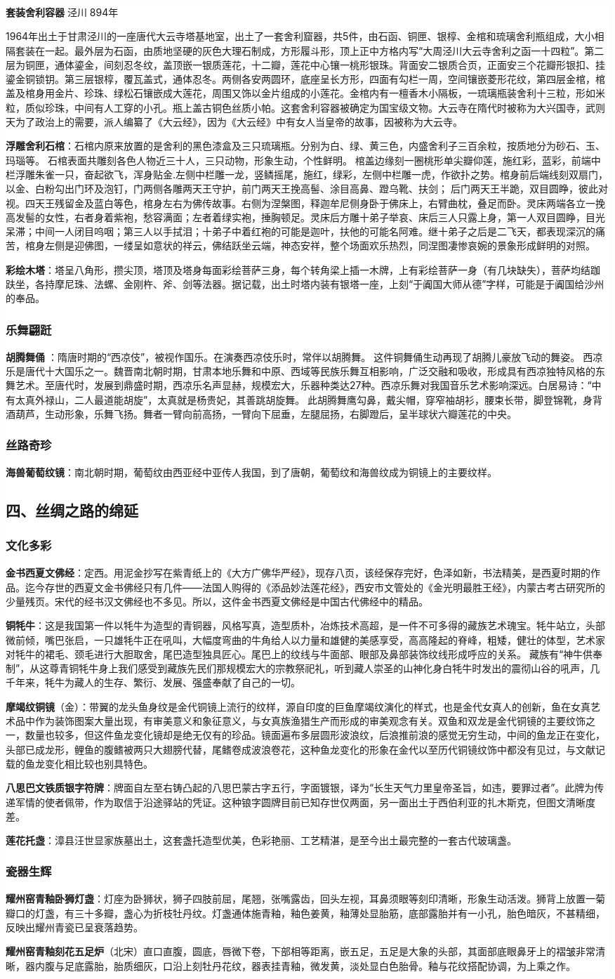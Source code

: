 **套装舍利容器** 泾川 894年

1964年出土于甘肃泾川的一座唐代大云寺塔基地室，出土了一套舍利窟器，共5件，由石函、铜匣、银椁、金棺和琉璃舍利瓶组成，大小相隔套装在一起。最外层为石函，由质地坚硬的灰色大理石制成，方形履斗形，顶上正中方格内写“大周泾川大云寺舍利之函一十四粒”。第二层为铜匣，通体鎏金，间刻忍冬纹，盖顶嵌一银质莲花，十二瓣，莲花中心镶一桃形银珠。背面安二银质合页，正面安三个花瓣形银扣、挂鎏金铜锁钥。第三层银椁，覆瓦盖式，通体忍冬。两侧各安两圆环，底座呈长方形，四面有勾栏一周，空间镶嵌菱形花纹，第四层金棺，棺盖及棺身用金片、珍珠、绿松石镶嵌成大莲花，周围又饰以金片组成的小莲花。金棺内有一檀香木小隔板，一琉璃瓶装舍利十三粒，形如米粒，质似珍珠，中间有人工穿的小孔。瓶上盖古铜色丝质小帕。这套舍利容器被确定为国宝级文物。大云寺在隋代时被称为大兴国寺，武则天为了政治上的需要，派人编纂了《大云经》，因为《大云经》中有女人当皇帝的故事，因被称为大云寺。

**浮雕舍利石棺**：石棺内原来放置的是舍利的黑色漆盒及三只琉璃瓶。分别为白、绿、黄三色，内盛舍利子三百余粒，按质地分为砂石、玉、玛瑙等。 石棺表面共雕刻各色人物近三十人，三只动物，形象生动，个性鲜明。 棺盖边缘刻一圈桃形单尖瓣仰莲，施红彩，蓝彩，前端中栏浮雕朱雀一只，奋起欲飞，浑身贴金.左侧中栏雕一龙，竖鳞摇尾，施红，绿彩，左侧中栏雕一虎，作欲扑之势。棺身前后端线刻双扇门，以金、白粉勾出门环及泡钉，门两侧各雕两天王守护，前门两天王挽高髻、涂目高鼻、蹬乌靴、扶剑； 后门两天王半跪，双目圆睁，彼此对视。四天王残留金及蓝白等色，棺身左右为佛传故事。右侧为涅槃图，释迦牟尼侧身卧于佛床上，右臂曲枕，叠足而卧。灵床两端各立一挽高发髻的女性，右者身着紫袍，愁容满面；左者着绿实袍，捶胸顿足。灵床后方雕十弟子举哀、床后三人只露上身，第一人双目圆睁，目光呆滞；中间一人闭目呜咽；第三人以手拭泪；十弟子中着红袍的可能是迦叶，扶他的可能名阿难。继十弟子之后是二飞天，都表现深沉的痛苦，棺身左侧是迎佛图，一缕呈如意状的祥云，佛结跃坐云端，神态安祥，整个场面欢乐热烈，同涅图凄惨哀婉的景象形成鲜明的对照。

**彩绘木塔**：塔呈八角形，攒尖顶，塔顶及塔身每面彩绘菩萨三身，每个转角梁上插一木牌，上有彩绘菩萨一身（有几块缺失），菩萨均结跏趺坐，各持摩尼珠、法螺、金刚杵、斧、剑等法器。据记载，出土时塔内装有银塔一座，上刻“于阗国大师从德”字样，可能是于阗国给沙州的奉品。

### 乐舞翩跹

**胡腾舞俑** ：隋唐时期的“西凉伎”，被视作国乐。在演奏西凉伎乐时，常伴以胡腾舞。 这件铜舞俑生动再现了胡腾儿豪放飞动的舞姿。 西凉乐是唐代十大国乐之一。魏晋南北朝时期，甘肃本地乐舞和中原、西域等民族乐舞互相影响，广泛交融和吸收，形成具有西凉独特风格的东舞艺术。至唐代时，发展到鼎盛时期，西凉乐名声显赫，规模宏大，乐器种类达27种。西凉乐舞对我国音乐艺术影响深远。白居易诗：“中有太真外禄山，二人最道能胡旋”，太真就是杨贵妃，其善跳胡旋舞。 此胡腾舞鹰勾鼻，戴尖帽，穿窄袖胡衫，腰束长带，脚登锦靴，身背酒葫芦，生动形象，乐舞飞扬。舞者一臂向前高扬，一臂向下屈垂，左腿屈扬，右脚蹬后，呈半球状六瓣莲花的中央。

### 丝路奇珍

**海兽葡萄纹镜**：南北朝时期，葡萄纹由西亚经中亚传人我国，到了唐朝，葡萄纹和海兽纹成为铜镜上的主要纹样。

## 四、丝绸之路的绵延

### 文化多彩

**金书西夏文佛经**：定西。用泥金抄写在紫青纸上的《大方广佛华严经》，现存八页，该经保存完好，色泽如新，书法精美，是西夏时期的作品。迄今存世的西夏文金书佛经只有几件——法国人购得的《添品妙法莲花经》，西安市文管处的《金光明最胜王经》，内蒙古考古研究所的少量残页。宋代的经书汉文佛经也不多见。所以，这件金书西夏文佛经是中国古代佛经中的精品。

**铜牦牛**：这是我国第一件以牦牛为造型的青铜器，风格写真，造型质朴，冶炼技术高超，是一件不可多得的藏族艺术瑰宝。牦牛站立，头部微前倾，嘴巴张启，一只雄牦牛正在吼叫，大幅度弯曲的牛角给人以力量和雄健的美感享受，高高隆起的脊峰，粗矮，健壮的体型，艺术家对牦牛的裙毛、颈毛进行大胆取舍，尾巴造型独具匠心。尾巴上的纹线与牛面部、眼部及鼻部装饰纹线形成呼应的关系。 藏族有“神牛供奉制”，从这尊青铜牦牛身上我们感受到藏族先民们那规模宏大的宗教祭祀礼，听到藏人崇圣的山神化身白牦牛时发出的震彻山谷的吼声，几千年来，牦牛为藏人的生存、繁衍、发展、强盛奉献了自己的一切。

**摩竭纹铜镜**（金）：带翼的龙头鱼身纹是金代铜镜上流行的纹样，源自印度的巨鱼摩竭纹演化的样式，也是金代女真人的创新，鱼在女真艺术品中作为装饰图案大量出现，有审美意义和象征意义，与女真族渔猎生产而形成的审美观念有关。双鱼和双龙是金代铜镜的主要纹饰之一，数量也较多，但这件鱼龙变化镜却是绝无仅有的珍品。镜面遍布多层圆形波浪纹，后浪推前浪的感觉无穷生动，中间的鱼龙正在变化，头部已成龙形，鲤鱼的腹鳍被两只大翅膀代替，尾鳍卷成波浪卷花，这种鱼龙变化的形象在金代以至历代铜镜纹饰中都没有见过，与文献记载的鱼龙变化相比较也别具特色。

**八思巴文铁质银字符牌**：牌面自左至右铸凸起的八思巴蒙古字五行，字面镀银，译为“长生天气力里皇帝圣旨，如违，要罪过者”。此牌为传递军情的使者佩带，作为取信于沿途驿站的凭证。这种锒字圆牌目前已知存世仅两面，另一面出土于西伯利亚的扎木斯克，但图文清晰度差。

**莲花托盏**：漳县汪世显家族墓出土，这套盏托造型优美，色彩艳丽、工艺精湛，是至今出土最完整的一套古代玻璃盏。

### 瓷器生辉

**耀州窑青釉卧狮灯盏**：灯座为卧狮状，狮子四肢前屈，尾翘，张嘴露齿，回头左视，耳鼻须眼等刻印清晰，形象生动活泼。狮背上放置一菊瓣口的灯盏，有三十多瓣，盏心为折枝牡丹纹。灯盏通体施青釉，釉色姜黄，釉薄处显胎筋，底部露胎并有一小孔，胎色暗灰，不甚精细，反映出耀州青瓷已呈衰落趋势。

**耀州窑青釉刻花五足炉**（北宋）直口直腹，圆底，唇微下卷，下部相等距离，嵌五足，五足是大象的头部，其面部底眼鼻牙上的褶皱非常清晰，器内腹与足底露胎，胎质细灰，口沿上刻牡丹花纹，器表挂青釉，微发黄，淡处显白色胎骨。釉与花纹搭配协调，为上乘之作。

